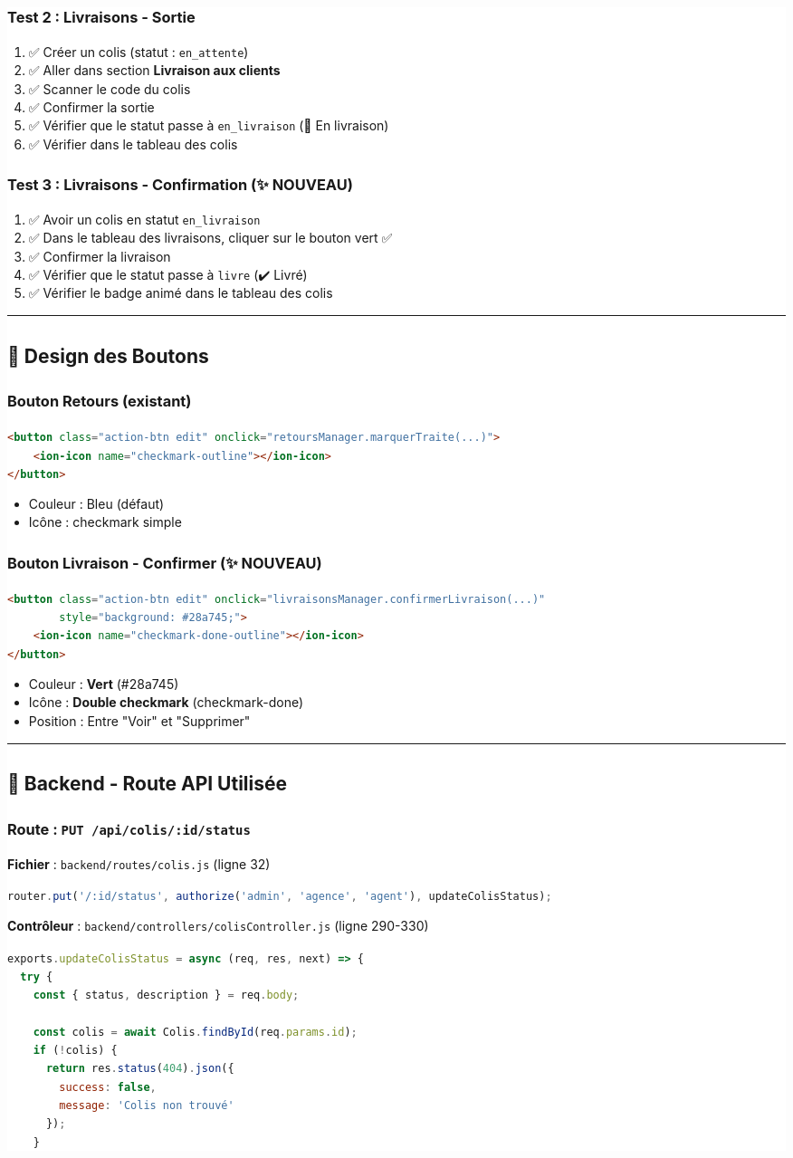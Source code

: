 ### **Test 2 : Livraisons - Sortie**
1. ✅ Créer un colis (statut : `en_attente`)
2. ✅ Aller dans section **Livraison aux clients**
3. ✅ Scanner le code du colis
4. ✅ Confirmer la sortie
5. ✅ Vérifier que le statut passe à `en_livraison` (🚴 En livraison)
6. ✅ Vérifier dans le tableau des colis

### **Test 3 : Livraisons - Confirmation** (✨ NOUVEAU)
1. ✅ Avoir un colis en statut `en_livraison`
2. ✅ Dans le tableau des livraisons, cliquer sur le bouton vert ✅
3. ✅ Confirmer la livraison
4. ✅ Vérifier que le statut passe à `livre` (✔️ Livré)
5. ✅ Vérifier le badge animé dans le tableau des colis

---

## 🎨 Design des Boutons

### **Bouton Retours** (existant)
```html
<button class="action-btn edit" onclick="retoursManager.marquerTraite(...)">
    <ion-icon name="checkmark-outline"></ion-icon>
</button>
```
- Couleur : Bleu (défaut)
- Icône : checkmark simple

### **Bouton Livraison - Confirmer** (✨ NOUVEAU)
```html
<button class="action-btn edit" onclick="livraisonsManager.confirmerLivraison(...)" 
        style="background: #28a745;">
    <ion-icon name="checkmark-done-outline"></ion-icon>
</button>
```
- Couleur : **Vert** (#28a745)
- Icône : **Double checkmark** (checkmark-done)
- Position : Entre "Voir" et "Supprimer"

---

## 🔧 Backend - Route API Utilisée

### **Route : `PUT /api/colis/:id/status`**

**Fichier** : `backend/routes/colis.js` (ligne 32)
```javascript
router.put('/:id/status', authorize('admin', 'agence', 'agent'), updateColisStatus);
```

**Contrôleur** : `backend/controllers/colisController.js` (ligne 290-330)
```javascript
exports.updateColisStatus = async (req, res, next) => {
  try {
    const { status, description } = req.body;

    const colis = await Colis.findById(req.params.id);
    if (!colis) {
      return res.status(404).json({
        success: false,
        message: 'Colis non trouvé'
      });
    }
```